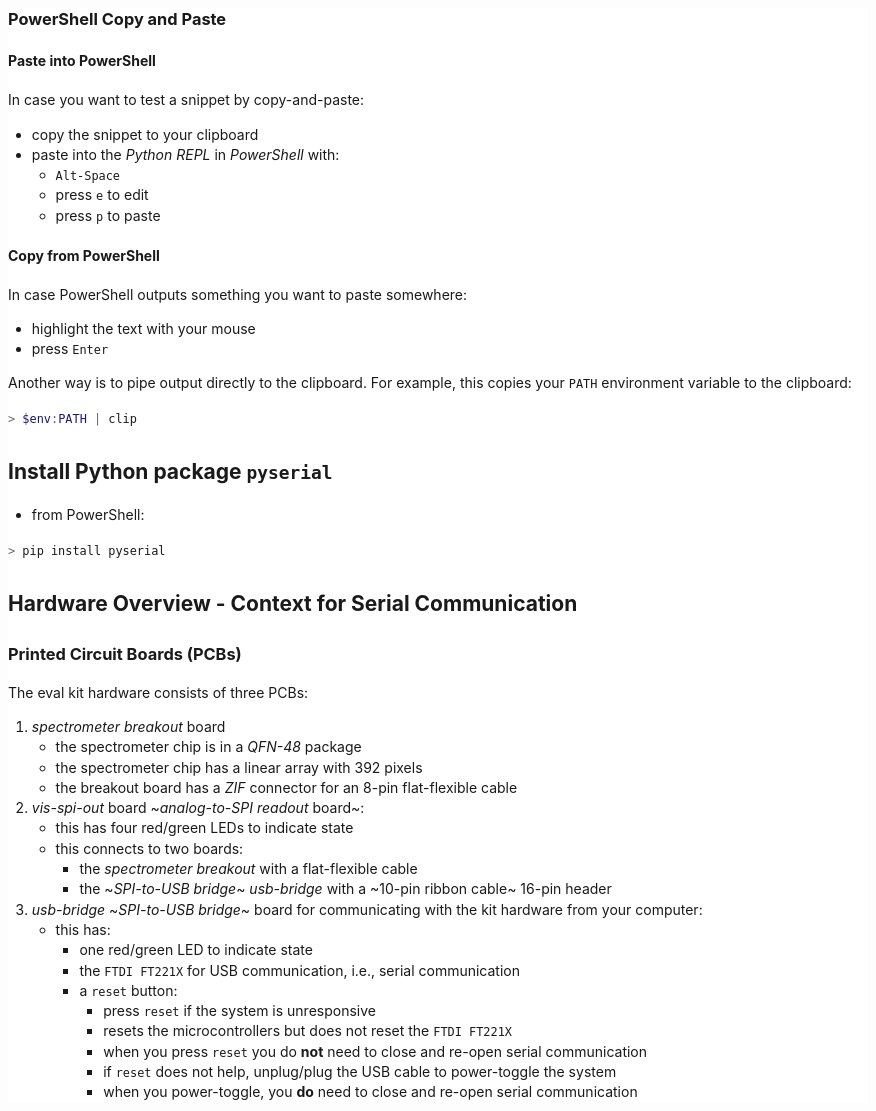 ### PowerShell Copy and Paste

#### Paste into PowerShell
In case you want to test a snippet by copy-and-paste:

- copy the snippet to your clipboard
- paste into the *Python REPL* in *PowerShell* with:
    - `Alt-Space`
    - press `e` to edit
    - press `p` to paste

#### Copy from PowerShell
In case PowerShell outputs something you want to paste somewhere:

- highlight the text with your mouse
- press `Enter`

Another way is to pipe output directly to the clipboard. For example, this
copies your `PATH` environment variable to the clipboard:

```powershell
> $env:PATH | clip
```

## Install Python package `pyserial`
- from PowerShell:
```powershell
> pip install pyserial
```

## Hardware Overview - Context for Serial Communication
### Printed Circuit Boards (PCBs)
The eval kit hardware consists of three PCBs:

1. *spectrometer breakout* board
    - the spectrometer chip is in a *QFN-48* package
    - the spectrometer chip has a linear array with 392 pixels
    - the breakout board has a *ZIF* connector for an 8-pin flat-flexible cable
2. *vis-spi-out* board ~*analog-to-SPI readout* board~:
    - this has four red/green LEDs to indicate state
    - this connects to two boards:
        - the *spectrometer breakout* with a flat-flexible cable
        - the ~*SPI-to-USB bridge*~ *usb-bridge* with a ~10-pin ribbon cable~
          16-pin header
3. *usb-bridge* ~*SPI-to-USB bridge*~ board for communicating with the kit
   hardware from your computer:
    - this has:
        - one red/green LED to indicate state
        - the `FTDI FT221X` for USB communication, i.e., serial communication
        - a `reset` button:
            - press `reset` if the system is unresponsive
            - resets the microcontrollers but does not reset the `FTDI FT221X`
            - when you press `reset` you do **not** need to close and re-open
              serial communication
            - if `reset` does not help, unplug/plug the USB cable to
              power-toggle the system
            - when you power-toggle, you **do** need to close and re-open serial
              communication
